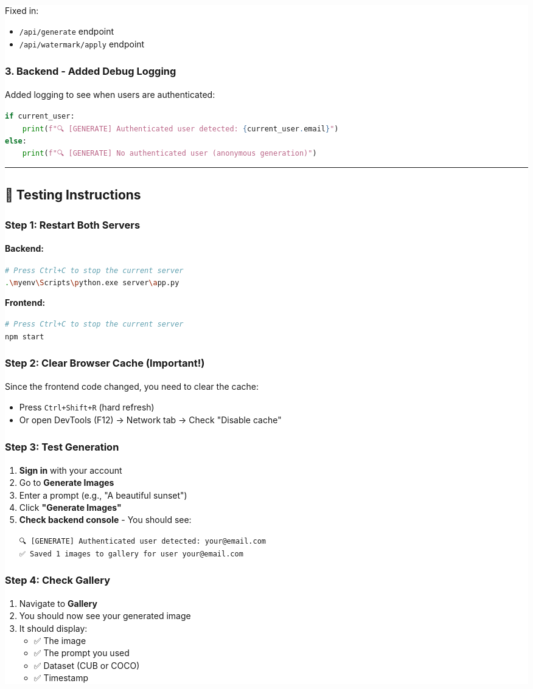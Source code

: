 Fixed in:
- `/api/generate` endpoint
- `/api/watermark/apply` endpoint

### **3. Backend - Added Debug Logging**

Added logging to see when users are authenticated:
```python
if current_user:
    print(f"🔍 [GENERATE] Authenticated user detected: {current_user.email}")
else:
    print(f"🔍 [GENERATE] No authenticated user (anonymous generation)")
```

---

## 🧪 Testing Instructions

### **Step 1: Restart Both Servers**

**Backend:**
```bash
# Press Ctrl+C to stop the current server
.\myenv\Scripts\python.exe server\app.py
```

**Frontend:**
```bash
# Press Ctrl+C to stop the current server
npm start
```

### **Step 2: Clear Browser Cache** (Important!)
Since the frontend code changed, you need to clear the cache:
- Press `Ctrl+Shift+R` (hard refresh)
- Or open DevTools (F12) → Network tab → Check "Disable cache"

### **Step 3: Test Generation**

1. **Sign in** with your account
2. Go to **Generate Images**
3. Enter a prompt (e.g., "A beautiful sunset")
4. Click **"Generate Images"**
5. **Check backend console** - You should see:
   ```
   🔍 [GENERATE] Authenticated user detected: your@email.com
   ✅ Saved 1 images to gallery for user your@email.com
   ```

### **Step 4: Check Gallery**

1. Navigate to **Gallery**
2. You should now see your generated image
3. It should display:
   - ✅ The image
   - ✅ The prompt you used
   - ✅ Dataset (CUB or COCO)
   - ✅ Timestamp
